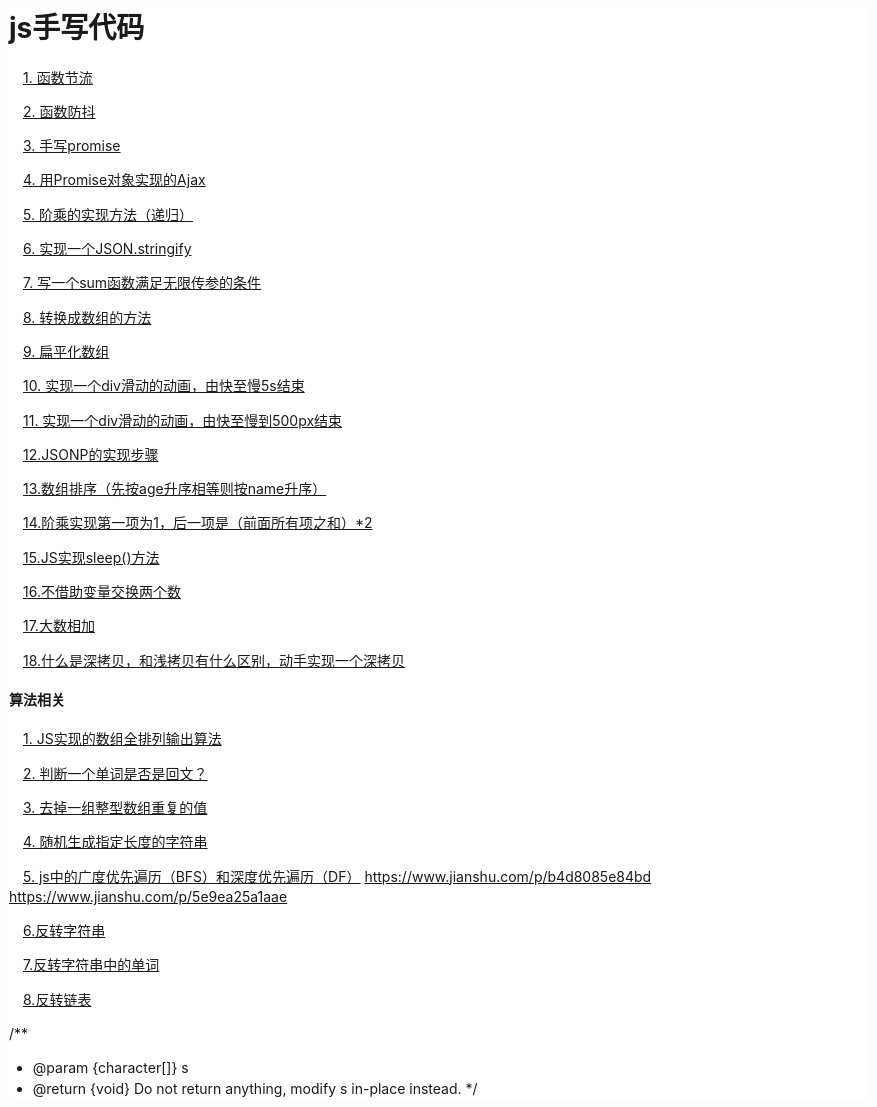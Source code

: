 js手写代码
===

&emsp;[1. 函数节流](#h1)

&emsp;[2. 函数防抖](#h2)

&emsp;[3. 手写promise](#h3)

&emsp;[4. 用Promise对象实现的Ajax](#h4)

&emsp;[5. 阶乘的实现方法（递归）](#h5)

&emsp;[6. 实现一个JSON.stringify](#h6)

&emsp;[7. 写一个sum函数满足无限传参的条件](#h7)

&emsp;[8. 转换成数组的方法](#h8)

&emsp;[9. 扁平化数组](#h9)

&emsp;[10. 实现一个div滑动的动画，由快至慢5s结束](#h10)

&emsp;[11. 实现一个div滑动的动画，由快至慢到500px结束](#h11)

&emsp;[12.JSONP的实现步骤](#h12)

&emsp;[13.数组排序（先按age升序相等则按name升序）](#h13)

&emsp;[14.阶乘实现第一项为1，后一项是（前面所有项之和）*2](#h14)

&emsp;[15.JS实现sleep()方法](#h15)

&emsp;[16.不借助变量交换两个数](#h16)

&emsp;[17.大数相加](#h17)

&emsp;[18.什么是深拷贝，和浅拷贝有什么区别，动手实现一个深拷贝](#h18)



<h4>算法相关</h4>

&emsp;[1. JS实现的数组全排列输出算法](#S1)

&emsp;[2. 判断一个单词是否是回文？](#S2)

&emsp;[3. 去掉一组整型数组重复的值](#S3)

&emsp;[4. 随机生成指定长度的字符串](#S4)

&emsp;[5. js中的广度优先遍历（BFS）和深度优先遍历（DF）](#S5)
https://www.jianshu.com/p/b4d8085e84bd
https://www.jianshu.com/p/5e9ea25a1aae

&emsp;[6.反转字符串](#S6)

&emsp;[7.反转字符串中的单词](#S7)

&emsp;[8.反转链表](#S8)


/**
 * @param {character[]} s
 * @return {void} Do not return anything, modify s in-place instead.
 */
